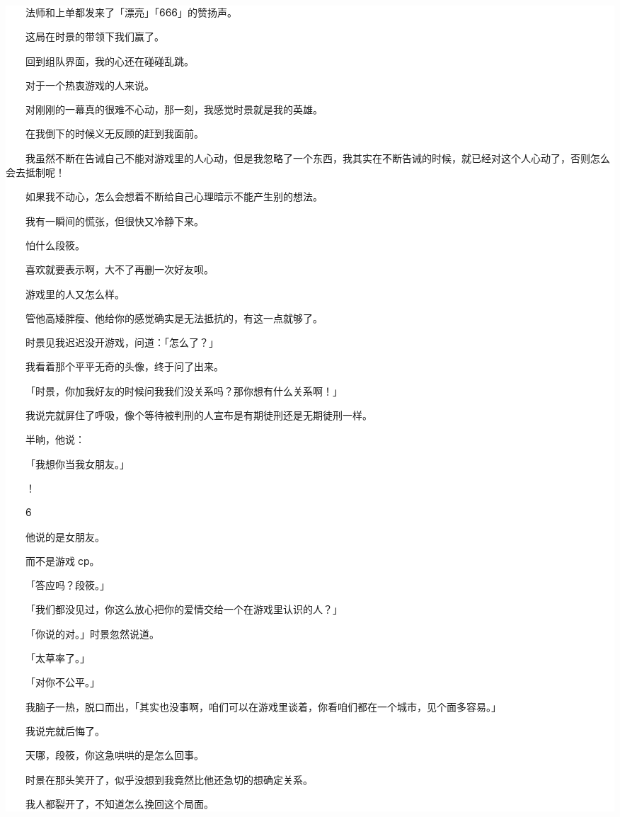 &emsp;&emsp;法师和上单都发来了「漂亮」「666」的赞扬声。  
  
&emsp;&emsp;这局在时景的带领下我们赢了。  
  
&emsp;&emsp;回到组队界面，我的心还在碰碰乱跳。  
  
&emsp;&emsp;对于一个热衷游戏的人来说。  
  
&emsp;&emsp;对刚刚的一幕真的很难不心动，那一刻，我感觉时景就是我的英雄。  
  
&emsp;&emsp;在我倒下的时候义无反顾的赶到我面前。  
  
&emsp;&emsp;我虽然不断在告诫自己不能对游戏里的人心动，但是我忽略了一个东西，我其实在不断告诫的时候，就已经对这个人心动了，否则怎么会去抵制呢！  
  
&emsp;&emsp;如果我不动心，怎么会想着不断给自己心理暗示不能产生别的想法。  
  
&emsp;&emsp;我有一瞬间的慌张，但很快又冷静下来。  
  
&emsp;&emsp;怕什么段筱。  
  
&emsp;&emsp;喜欢就要表示啊，大不了再删一次好友呗。  
  
&emsp;&emsp;游戏里的人又怎么样。  
  
&emsp;&emsp;管他高矮胖瘦、他给你的感觉确实是无法抵抗的，有这一点就够了。  
  
&emsp;&emsp;时景见我迟迟没开游戏，问道：「怎么了？」  
  
&emsp;&emsp;我看着那个平平无奇的头像，终于问了出来。  
  
&emsp;&emsp;「时景，你加我好友的时候问我我们没关系吗？那你想有什么关系啊！」  
  
&emsp;&emsp;我说完就屏住了呼吸，像个等待被判刑的人宣布是有期徒刑还是无期徒刑一样。  
  
&emsp;&emsp;半晌，他说：  
  
&emsp;&emsp;「我想你当我女朋友。」  
  
&emsp;&emsp;！  
  
&emsp;&emsp;6  
  
&emsp;&emsp;他说的是女朋友。  
  
&emsp;&emsp;而不是游戏 cp。  
  
&emsp;&emsp;「答应吗？段筱。」  
  
&emsp;&emsp;「我们都没见过，你这么放心把你的爱情交给一个在游戏里认识的人？」  
  
&emsp;&emsp;「你说的对。」时景忽然说道。  
  
&emsp;&emsp;「太草率了。」  
  
&emsp;&emsp;「对你不公平。」  
  
&emsp;&emsp;我脑子一热，脱口而出，「其实也没事啊，咱们可以在游戏里谈着，你看咱们都在一个城市，见个面多容易。」  
  
&emsp;&emsp;我说完就后悔了。  
  
&emsp;&emsp;天哪，段筱，你这急哄哄的是怎么回事。  
  
&emsp;&emsp;时景在那头笑开了，似乎没想到我竟然比他还急切的想确定关系。  
  
&emsp;&emsp;我人都裂开了，不知道怎么挽回这个局面。  
  